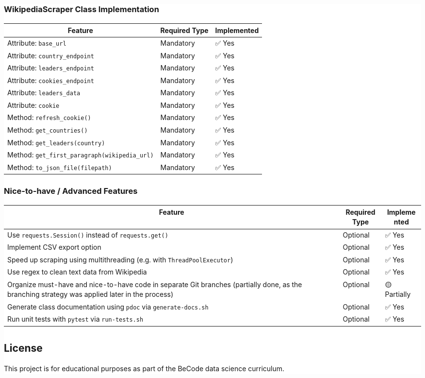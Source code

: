 
### WikipediaScraper Class Implementation

| Feature                                                                                                    | Required Type  | Implemented |
|------------------------------------------------------------------------------------------------------------|----------------|-------------|
| Attribute: `base_url`                                                                                      | Mandatory      | ✅ Yes       |
| Attribute: `country_endpoint`                                                                              | Mandatory      | ✅ Yes       |
| Attribute: `leaders_endpoint`                                                                              | Mandatory      | ✅ Yes       |
| Attribute: `cookies_endpoint`                                                                              | Mandatory      | ✅ Yes       |
| Attribute: `leaders_data`                                                                                  | Mandatory      | ✅ Yes       |
| Attribute: `cookie`                                                                                        | Mandatory      | ✅ Yes       |
| Method: `refresh_cookie()`                                                                                 | Mandatory      | ✅ Yes       |
| Method: `get_countries()`                                                                                  | Mandatory      | ✅ Yes       |
| Method: `get_leaders(country)`                                                                             | Mandatory      | ✅ Yes       |
| Method: `get_first_paragraph(wikipedia_url)`                                                               | Mandatory      | ✅ Yes       |
| Method: `to_json_file(filepath)`                                                                           | Mandatory      | ✅ Yes       |

### Nice-to-have / Advanced Features

| Feature                                                                                                    | Required Type  | Implemented  |
|------------------------------------------------------------------------------------------------------------|----------------|--------------|
| Use `requests.Session()` instead of `requests.get()`                                                       | Optional       | ✅ Yes       |
| Implement CSV export option                                                                                | Optional       | ✅ Yes       |
| Speed up scraping using multithreading (e.g. with `ThreadPoolExecutor`)                                    | Optional       | ✅ Yes       |
| Use regex to clean text data from Wikipedia                                                                | Optional       | ✅ Yes       |
| Organize must-have and nice-to-have code in separate Git branches (partially done, as the branching strategy was applied later in the process)           | Optional       | 🟡 Partially |
| Generate class documentation using `pdoc` via `generate-docs.sh`                                          | Optional       | ✅ Yes       |
| Run unit tests with `pytest` via `run-tests.sh` | Optional       | ✅ Yes       |


## License
This project is for educational purposes as part of the BeCode data science curriculum.